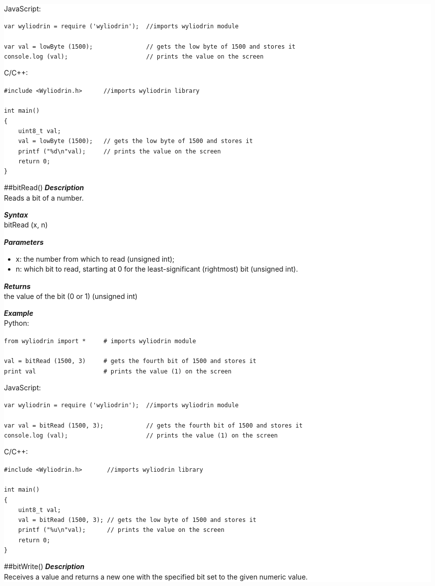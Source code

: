 JavaScript:
```
var wyliodrin = require ('wyliodrin'); 	//imports wyliodrin module

var val = lowByte (1500);				// gets the low byte of 1500 and stores it
console.log (val);						// prints the value on the screen
```

C/C++:
```
#include <Wyliodrin.h>		//imports wyliodrin library

int main()
{
	uint8_t val;
	val = lowByte (1500);	// gets the low byte of 1500 and stores it
	printf ("%d\n"val);		// prints the value on the screen
	return 0;
}
```
##bitRead()
_**Description**_  
Reads a bit of a number.

_**Syntax**_  
bitRead (x, n)

_**Parameters**_  
- x: the number from which to read (unsigned int);  
- n: which bit to read, starting at 0 for the least-significant (rightmost) bit (unsigned int).

_**Returns**_  
the value of the bit (0 or 1) (unsigned int)

_**Example**_  
Python:
``` 
from wyliodrin import * 	# imports wyliodrin module

val = bitRead (1500, 3)		# gets the fourth bit of 1500 and stores it
print val					# prints the value (1) on the screen
```

JavaScript:
```
var wyliodrin = require ('wyliodrin'); 	//imports wyliodrin module

var val = bitRead (1500, 3);			// gets the fourth bit of 1500 and stores it
console.log (val);						// prints the value (1) on the screen
```

C/C++:
```
#include <Wyliodrin.h>		 //imports wyliodrin library

int main()
{
	uint8_t val;
	val = bitRead (1500, 3); // gets the low byte of 1500 and stores it
	printf ("%u\n"val);		 // prints the value on the screen
	return 0;
}
```
##bitWrite()
_**Description**_  
Receives a value and returns a new one with the specified bit set to the given numeric value.
